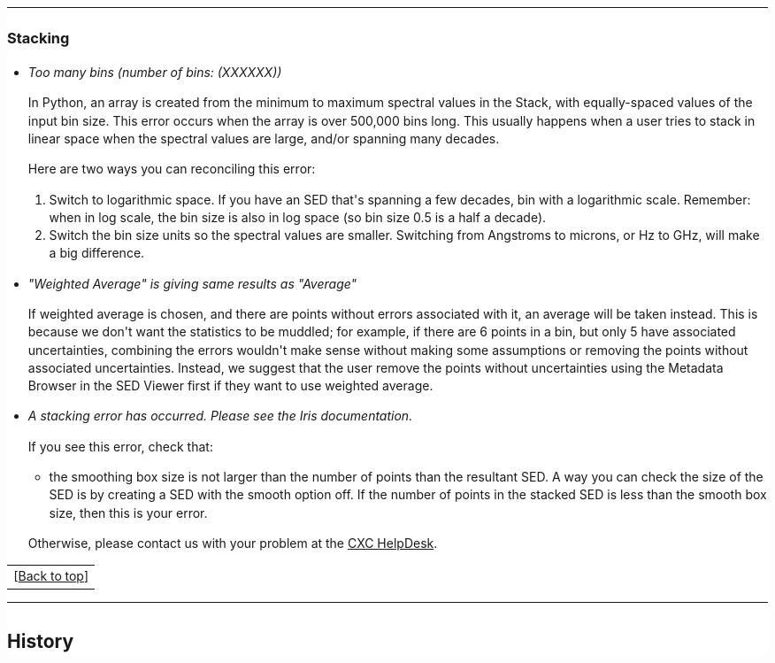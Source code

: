 ------------------------------------------------------------------------

### <a name="stack-troubleshoot"></a> Stacking

-   *Too many bins (number of bins: (XXXXXX))*

    In Python, an array is created from the minimum to maximum spectral
    values in the Stack, with equally-spaced values of the input
    bin size. This error occurs when the array is over 500,000
    bins long. This usually happens when a user tries to stack in linear
    space when the spectral values are large, and/or spanning
    many decades.

    Here are two ways you can reconciling this error:

    1.  Switch to logarithmic space. If you have an SED that's spanning
        a few decades, bin with a logarithmic scale. Remember: when in
        log scale, the bin size is also in log space (so bin size 0.5 is
        a half a decade).
    2.  Switch the bin size units so the spectral values are smaller.
        Switching from Angstroms to microns, or Hz to GHz, will make a
        big difference.


-   *"Weighted Average" is giving same results as "Average"*

    If weighted average is chosen, and there are points without errors
    associated with it, an average will be taken instead. This is
    because we don't want the statistics to be muddled; for example, if
    there are 6 points in a bin, but only 5 have associated
    uncertainties, combining the errors wouldn't make sense without
    making some assumptions or removing the points without
    associated uncertainties. Instead, we suggest that the user remove
    the points without uncertainties using the Metadata Browser in the
    SED Viewer first if they want to use weighted average.

-   *A stacking error has occurred. Please see the Iris documentation.*

    If you see this error, check that:

    -   the smoothing box size is not larger than the number of points
        than the resultant SED. A way you can check the size of the SED
        is by creating a SED with the smooth option off. If the number
        of points in the stacked SED is less than the smooth box size,
        then this is your error.

    Otherwise, please contact us with your problem at the [CXC
    HelpDesk](/helpdesk).

|   |
|--:|
|[[Back to top][top]]|

------------------------------------------------------------------------

## <a name="history"></a> History


[topcat]: http://www.star.bris.ac.uk/~mbt/topcat/#docs "TOPCAT"
[svo]:   http://svo2.cab.inta-csic.es/theory/fps/index.php?mode=voservice 
[sedstacker]: 		../../threads/science/sedstacker/index.html "SED Stacker"
[science]: 			../../threads/science/index.html "Shift, Interpolate, and Integrate"
[entry]: 			../../threads/entry/index.html "Loading SED Data into Iris"
[fit]: 				../../threads/fits/index.html "Modeling and Fiting SED Data"
[importer]: 		../../threads/importer/index.html "Building and Managing SEDs"
[plot]: 			../../threads/plot/index.html "Visualizing SED Data"
[analysis]: 		../../threads/analysis/index.html "Analyzing SED Data in Iris"
[save]: 			../../threads/save/index.html "Saving SED Data"
[sdk]: 				../../threads/sdk/index.html "Developing Plugins: the Iris Software Development Kit"
[plugin_manager]: 	../../threads/plugin_manager/index.html "Plugin Manager"
[brokenpowerlaw]:   ../../references/models.html#brokenpowerlaw "brokenpowerlaw"
[blackbody]:		../../references/models.html#blackbody "blackbody"
[download]: 		../../download/index.html "Download and Installation"
[smoke_test]: 		../../download/smoke_tests.html "Smoke Test"
[macosx105]:		../../download/macosx_test.html "Mac OS X 10.5 Download Instructions"
[download_trouble]: ../../bugs/smoke.html
[supported_files]: 	../../references/importer_files.html
[models]: 			../../references/models.html
[faq]: 				../../faq/index.html "FAQs"
[releasenotes]: 	../../releasenotes/index.html "Release Notes"
[publications]: 	../../publications/index.html "Iris Publications"
[bugs]: 			../../bugs/index.html "Bugs and Caveats"
[helpdesk]:			/helpdesk/ "CXC HelpDesk"
[sao]:				http://cfa.harvard.edu/sao "Smithsonian Astrophysical Observatory"
[cxc]:				/ "Chandra X-Ray Observatory"
[sherpa]:			/sherpa/ "Sherpa"
[toc]:				#toc
[top]:      		#top